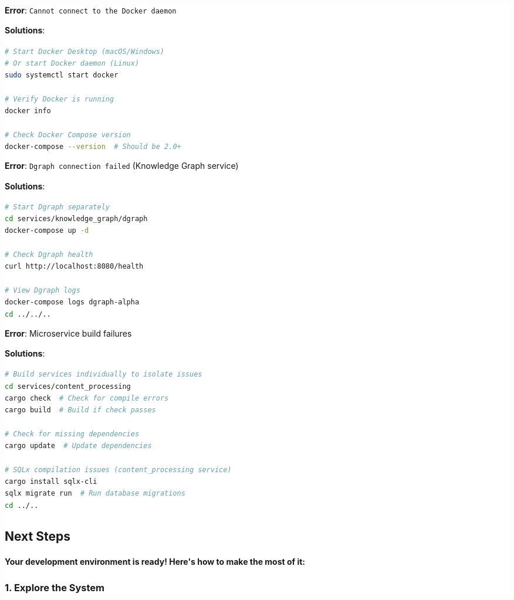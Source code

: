 **Error**: `Cannot connect to the Docker daemon`

**Solutions**:
```bash
# Start Docker Desktop (macOS/Windows)
# Or start Docker daemon (Linux)
sudo systemctl start docker

# Verify Docker is running
docker info

# Check Docker Compose version
docker-compose --version  # Should be 2.0+
```

**Error**: `Dgraph connection failed` (Knowledge Graph service)

**Solutions**:
```bash
# Start Dgraph separately
cd services/knowledge_graph/dgraph
docker-compose up -d

# Check Dgraph health
curl http://localhost:8080/health

# View Dgraph logs
docker-compose logs dgraph-alpha
cd ../../..
```

**Error**: Microservice build failures

**Solutions**:
```bash
# Build services individually to isolate issues
cd services/content_processing
cargo check  # Check for compile errors
cargo build  # Build if check passes

# Check for missing dependencies
cargo update  # Update dependencies

# SQLx compilation issues (content_processing service)
cargo install sqlx-cli
sqlx migrate run  # Run database migrations
cd ../..
```

## Next Steps

**Your development environment is ready! Here's how to make the most of it:**

### 1. Explore the System
